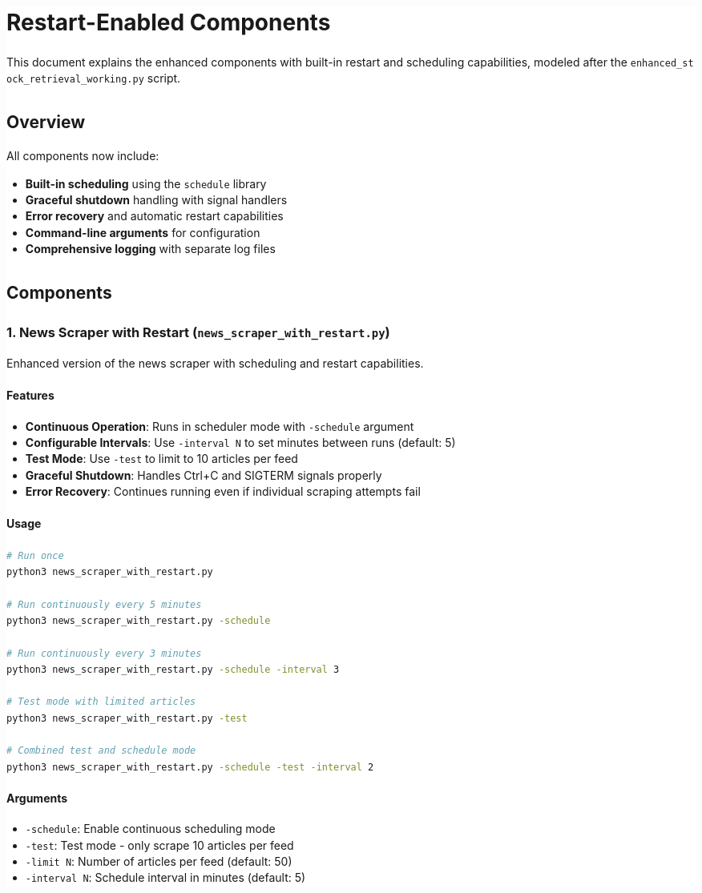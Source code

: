 # Restart-Enabled Components

This document explains the enhanced components with built-in restart and scheduling capabilities, modeled after the `enhanced_stock_retrieval_working.py` script.

## Overview

All components now include:
- **Built-in scheduling** using the `schedule` library
- **Graceful shutdown** handling with signal handlers
- **Error recovery** and automatic restart capabilities
- **Command-line arguments** for configuration
- **Comprehensive logging** with separate log files

## Components

### 1. News Scraper with Restart (`news_scraper_with_restart.py`)

Enhanced version of the news scraper with scheduling and restart capabilities.

#### Features
- **Continuous Operation**: Runs in scheduler mode with `-schedule` argument
- **Configurable Intervals**: Use `-interval N` to set minutes between runs (default: 5)
- **Test Mode**: Use `-test` to limit to 10 articles per feed
- **Graceful Shutdown**: Handles Ctrl+C and SIGTERM signals properly
- **Error Recovery**: Continues running even if individual scraping attempts fail

#### Usage
```bash
# Run once
python3 news_scraper_with_restart.py

# Run continuously every 5 minutes
python3 news_scraper_with_restart.py -schedule

# Run continuously every 3 minutes
python3 news_scraper_with_restart.py -schedule -interval 3

# Test mode with limited articles
python3 news_scraper_with_restart.py -test

# Combined test and schedule mode
python3 news_scraper_with_restart.py -schedule -test -interval 2
```

#### Arguments
- `-schedule`: Enable continuous scheduling mode
- `-test`: Test mode - only scrape 10 articles per feed
- `-limit N`: Number of articles per feed (default: 50)
- `-interval N`: Schedule interval in minutes (default: 5)
